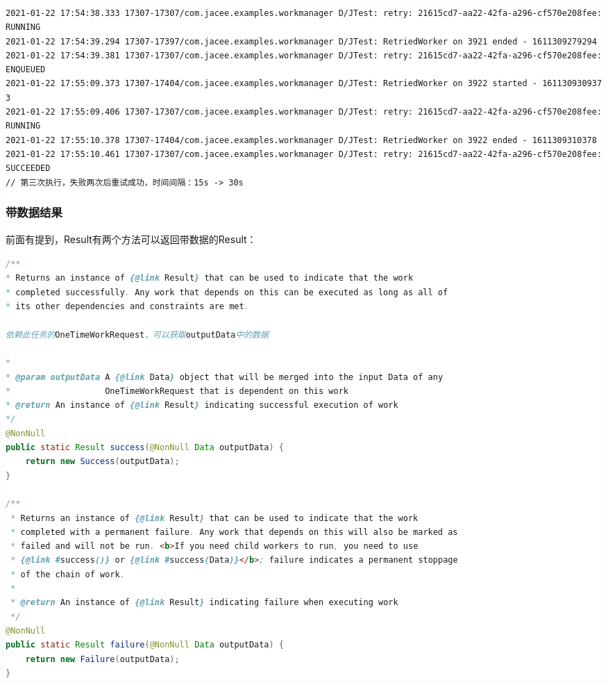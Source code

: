     2021-01-22 17:54:38.333 17307-17307/com.jacee.examples.workmanager D/JTest: retry: 21615cd7-aa22-42fa-a296-cf570e208fee: RUNNING
    2021-01-22 17:54:39.294 17307-17397/com.jacee.examples.workmanager D/JTest: RetriedWorker on 3921 ended - 1611309279294
    2021-01-22 17:54:39.381 17307-17307/com.jacee.examples.workmanager D/JTest: retry: 21615cd7-aa22-42fa-a296-cf570e208fee: ENQUEUED
    2021-01-22 17:55:09.373 17307-17404/com.jacee.examples.workmanager D/JTest: RetriedWorker on 3922 started - 1611309309373
    2021-01-22 17:55:09.406 17307-17307/com.jacee.examples.workmanager D/JTest: retry: 21615cd7-aa22-42fa-a296-cf570e208fee: RUNNING
    2021-01-22 17:55:10.378 17307-17404/com.jacee.examples.workmanager D/JTest: RetriedWorker on 3922 ended - 1611309310378
    2021-01-22 17:55:10.461 17307-17307/com.jacee.examples.workmanager D/JTest: retry: 21615cd7-aa22-42fa-a296-cf570e208fee: SUCCEEDED
    // 第三次执行，失败两次后重试成功，时间间隔：15s -> 30s



### 带数据结果

前面有提到，Result有两个方法可以返回带数据的Result：

```java
/**
* Returns an instance of {@link Result} that can be used to indicate that the work
* completed successfully. Any work that depends on this can be executed as long as all of
* its other dependencies and constraints are met.

依赖此任务的OneTimeWorkRequest，可以获取outputData中的数据

*
* @param outputData A {@link Data} object that will be merged into the input Data of any
*                   OneTimeWorkRequest that is dependent on this work
* @return An instance of {@link Result} indicating successful execution of work
*/
@NonNull
public static Result success(@NonNull Data outputData) {
    return new Success(outputData);
}

/**
 * Returns an instance of {@link Result} that can be used to indicate that the work
 * completed with a permanent failure. Any work that depends on this will also be marked as
 * failed and will not be run. <b>If you need child workers to run, you need to use
 * {@link #success()} or {@link #success(Data)}</b>; failure indicates a permanent stoppage
 * of the chain of work.
 *
 * @return An instance of {@link Result} indicating failure when executing work
 */
@NonNull
public static Result failure(@NonNull Data outputData) {
    return new Failure(outputData);
}
```
